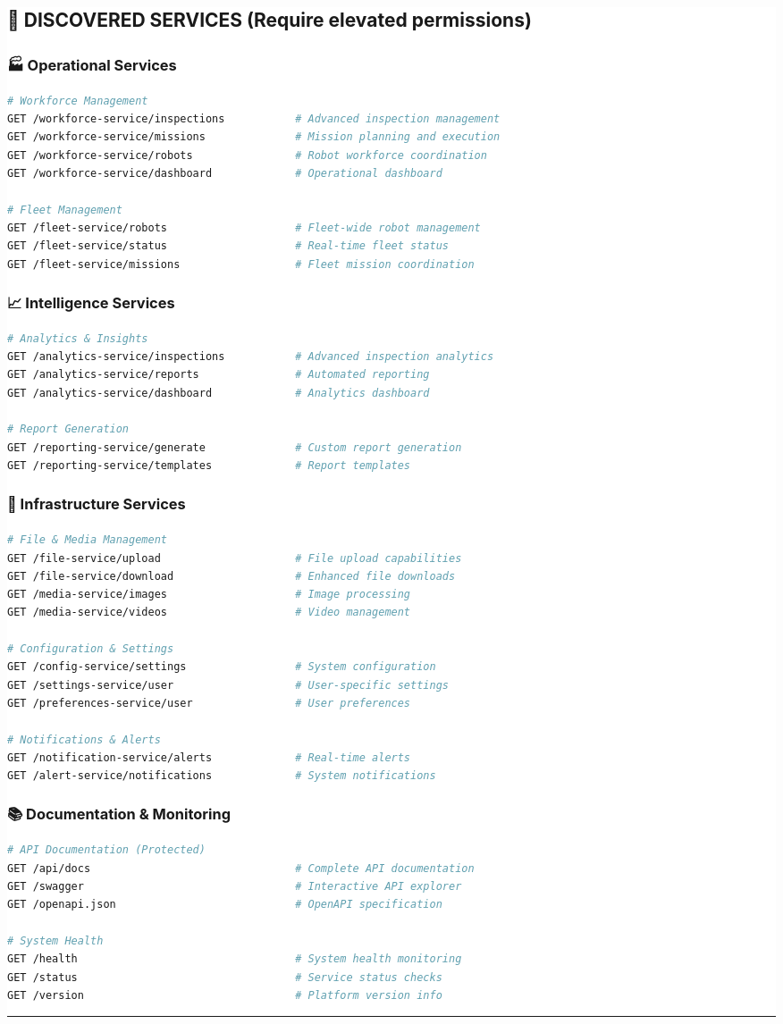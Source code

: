 ## 🔐 **DISCOVERED SERVICES** (Require elevated permissions)

### **🏭 Operational Services**
```bash
# Workforce Management
GET /workforce-service/inspections           # Advanced inspection management
GET /workforce-service/missions              # Mission planning and execution
GET /workforce-service/robots                # Robot workforce coordination
GET /workforce-service/dashboard             # Operational dashboard

# Fleet Management  
GET /fleet-service/robots                    # Fleet-wide robot management
GET /fleet-service/status                    # Real-time fleet status
GET /fleet-service/missions                  # Fleet mission coordination
```

### **📈 Intelligence Services**
```bash
# Analytics & Insights
GET /analytics-service/inspections           # Advanced inspection analytics
GET /analytics-service/reports               # Automated reporting
GET /analytics-service/dashboard             # Analytics dashboard

# Report Generation
GET /reporting-service/generate              # Custom report generation
GET /reporting-service/templates             # Report templates
```

### **🔧 Infrastructure Services**
```bash
# File & Media Management
GET /file-service/upload                     # File upload capabilities
GET /file-service/download                   # Enhanced file downloads
GET /media-service/images                    # Image processing
GET /media-service/videos                    # Video management

# Configuration & Settings
GET /config-service/settings                 # System configuration
GET /settings-service/user                   # User-specific settings
GET /preferences-service/user                # User preferences

# Notifications & Alerts
GET /notification-service/alerts             # Real-time alerts
GET /alert-service/notifications             # System notifications
```

### **📚 Documentation & Monitoring**
```bash
# API Documentation (Protected)
GET /api/docs                                # Complete API documentation
GET /swagger                                 # Interactive API explorer
GET /openapi.json                            # OpenAPI specification

# System Health
GET /health                                  # System health monitoring
GET /status                                  # Service status checks
GET /version                                 # Platform version info
```

---